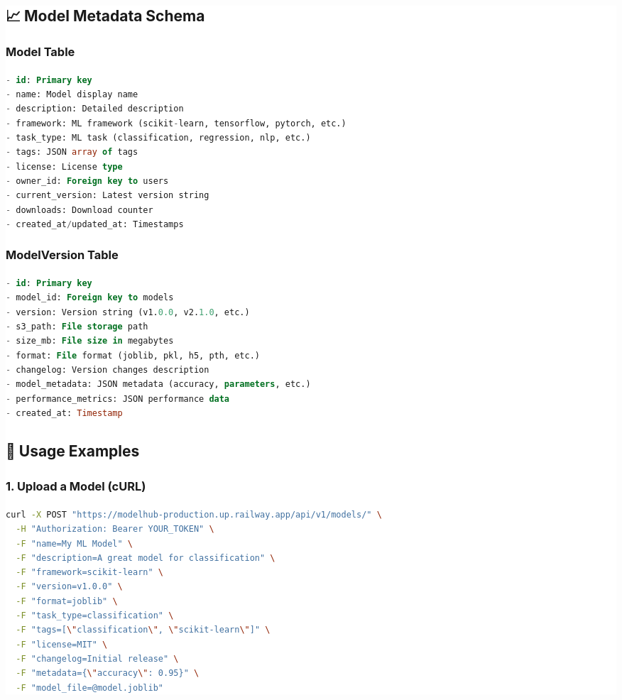 ## 📈 Model Metadata Schema

### Model Table

```sql
- id: Primary key
- name: Model display name
- description: Detailed description
- framework: ML framework (scikit-learn, tensorflow, pytorch, etc.)
- task_type: ML task (classification, regression, nlp, etc.)
- tags: JSON array of tags
- license: License type
- owner_id: Foreign key to users
- current_version: Latest version string
- downloads: Download counter
- created_at/updated_at: Timestamps
```

### ModelVersion Table

```sql
- id: Primary key
- model_id: Foreign key to models
- version: Version string (v1.0.0, v2.1.0, etc.)
- s3_path: File storage path
- size_mb: File size in megabytes
- format: File format (joblib, pkl, h5, pth, etc.)
- changelog: Version changes description
- model_metadata: JSON metadata (accuracy, parameters, etc.)
- performance_metrics: JSON performance data
- created_at: Timestamp
```

## 🚀 Usage Examples

### 1. Upload a Model (cURL)

```bash
curl -X POST "https://modelhub-production.up.railway.app/api/v1/models/" \
  -H "Authorization: Bearer YOUR_TOKEN" \
  -F "name=My ML Model" \
  -F "description=A great model for classification" \
  -F "framework=scikit-learn" \
  -F "version=v1.0.0" \
  -F "format=joblib" \
  -F "task_type=classification" \
  -F "tags=[\"classification\", \"scikit-learn\"]" \
  -F "license=MIT" \
  -F "changelog=Initial release" \
  -F "metadata={\"accuracy\": 0.95}" \
  -F "model_file=@model.joblib"
```
